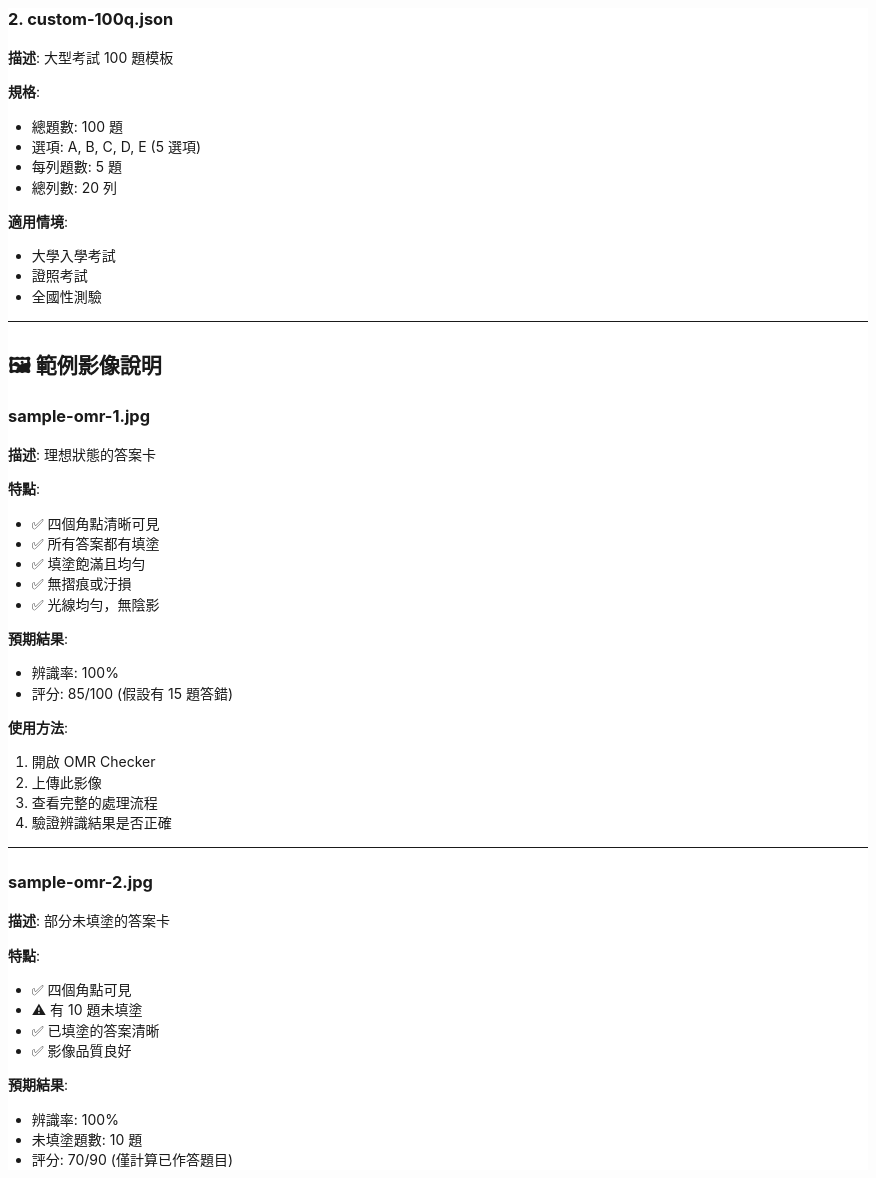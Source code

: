 ### 2. custom-100q.json

**描述**: 大型考試 100 題模板

**規格**:
- 總題數: 100 題
- 選項: A, B, C, D, E (5 選項)
- 每列題數: 5 題
- 總列數: 20 列

**適用情境**:
- 大學入學考試
- 證照考試
- 全國性測驗

---

## 🖼️ 範例影像說明

### sample-omr-1.jpg

**描述**: 理想狀態的答案卡

**特點**:
- ✅ 四個角點清晰可見
- ✅ 所有答案都有填塗
- ✅ 填塗飽滿且均勻
- ✅ 無摺痕或汙損
- ✅ 光線均勻，無陰影

**預期結果**:
- 辨識率: 100%
- 評分: 85/100 (假設有 15 題答錯)

**使用方法**:
1. 開啟 OMR Checker
2. 上傳此影像
3. 查看完整的處理流程
4. 驗證辨識結果是否正確

---

### sample-omr-2.jpg

**描述**: 部分未填塗的答案卡

**特點**:
- ✅ 四個角點可見
- ⚠️ 有 10 題未填塗
- ✅ 已填塗的答案清晰
- ✅ 影像品質良好

**預期結果**:
- 辨識率: 100%
- 未填塗題數: 10 題
- 評分: 70/90 (僅計算已作答題目)
